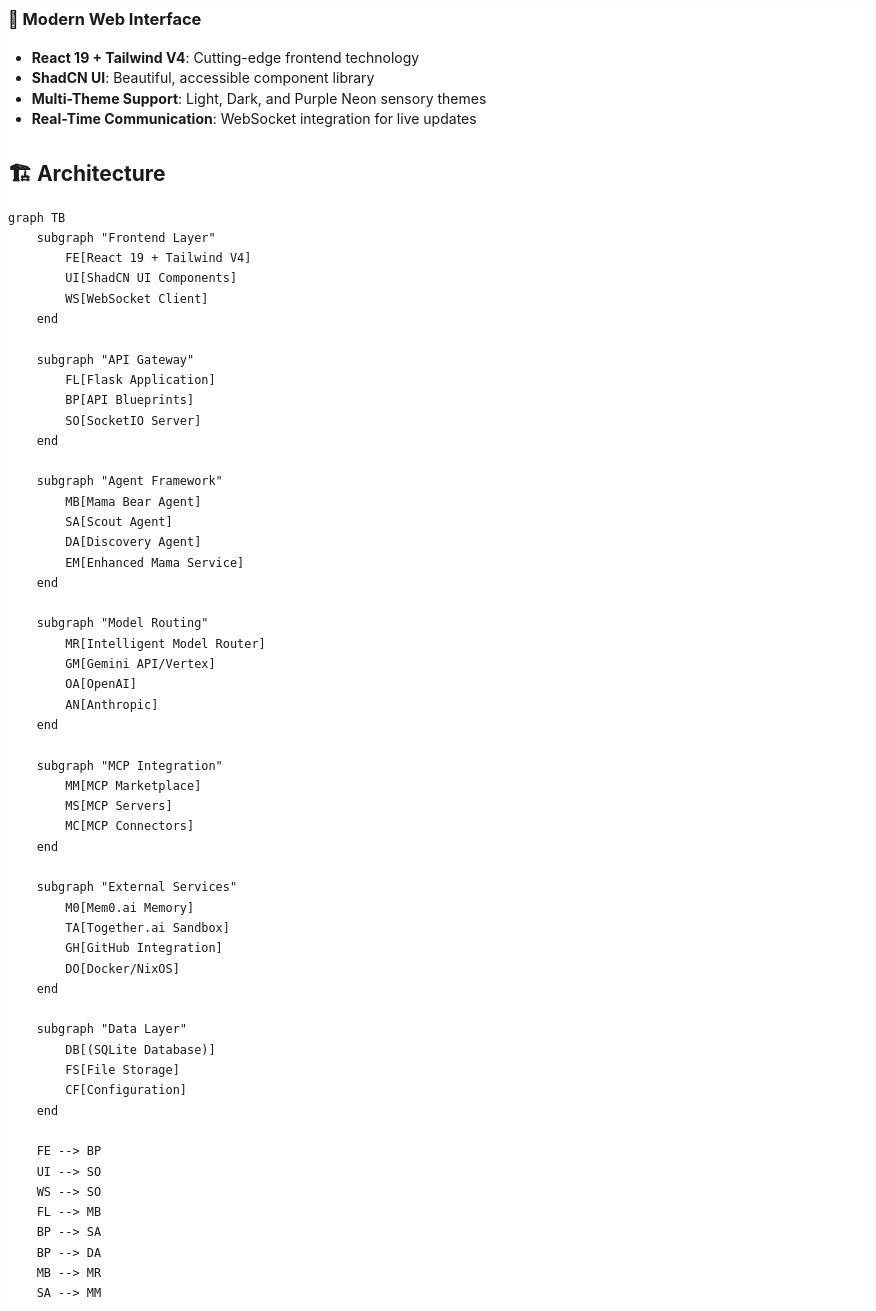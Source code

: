### 🎨 Modern Web Interface
- **React 19 + Tailwind V4**: Cutting-edge frontend technology
- **ShadCN UI**: Beautiful, accessible component library
- **Multi-Theme Support**: Light, Dark, and Purple Neon sensory themes
- **Real-Time Communication**: WebSocket integration for live updates

## 🏗️ Architecture

```mermaid
graph TB
    subgraph "Frontend Layer"
        FE[React 19 + Tailwind V4]
        UI[ShadCN UI Components]
        WS[WebSocket Client]
    end

    subgraph "API Gateway"
        FL[Flask Application]
        BP[API Blueprints]
        SO[SocketIO Server]
    end

    subgraph "Agent Framework"
        MB[Mama Bear Agent]
        SA[Scout Agent]
        DA[Discovery Agent]
        EM[Enhanced Mama Service]
    end

    subgraph "Model Routing"
        MR[Intelligent Model Router]
        GM[Gemini API/Vertex]
        OA[OpenAI]
        AN[Anthropic]
    end

    subgraph "MCP Integration"
        MM[MCP Marketplace]
        MS[MCP Servers]
        MC[MCP Connectors]
    end

    subgraph "External Services"
        M0[Mem0.ai Memory]
        TA[Together.ai Sandbox]
        GH[GitHub Integration]
        DO[Docker/NixOS]
    end

    subgraph "Data Layer"
        DB[(SQLite Database)]
        FS[File Storage]
        CF[Configuration]
    end

    FE --> BP
    UI --> SO
    WS --> SO
    FL --> MB
    BP --> SA
    BP --> DA
    MB --> MR
    SA --> MM
```